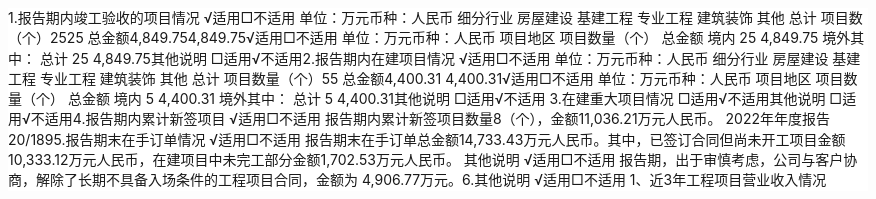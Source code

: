 1.报告期内竣工验收的项目情况
√适用□不适用
单位：万元币种：人民币
细分行业
房屋建设
基建工程
专业工程
建筑装饰
其他
总计
项目数（个）2525
总金额4,849.754,849.75√适用□不适用
单位：万元币种：人民币
项目地区
项目数量（个）
总金额
境内
25
4,849.75
境外其中：
总计
25
4,849.75其他说明
□适用√不适用2.报告期内在建项目情况
√适用□不适用
单位：万元币种：人民币
细分行业
房屋建设
基建工程
专业工程
建筑装饰
其他
总计
项目数量（个）55
总金额4,400.31
4,400.31√适用□不适用
单位：万元币种：人民币
项目地区
项目数量（个）
总金额
境内
5
4,400.31
境外其中：
总计
5
4,400.31其他说明
□适用√不适用
3.在建重大项目情况
□适用√不适用其他说明
□适用√不适用4.报告期内累计新签项目
√适用□不适用
报告期内累计新签项目数量8（个），金额11,036.21万元人民币。
2022年年度报告
20/1895.报告期末在手订单情况
√适用□不适用
报告期末在手订单总金额14,733.43万元人民币。其中，已签订合同但尚未开工项目金额
10,333.12万元人民币，在建项目中未完工部分金额1,702.53万元人民币。
其他说明
√适用□不适用
报告期，出于审慎考虑，公司与客户协商，解除了长期不具备入场条件的工程项目合同，金额为
4,906.77万元。6.其他说明
√适用□不适用
1、近3年工程项目营业收入情况